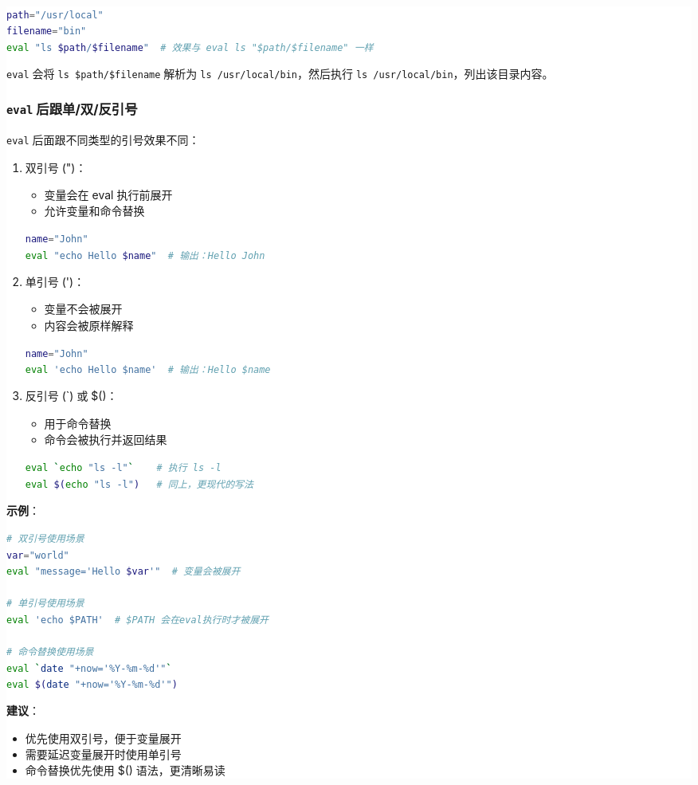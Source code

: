    ```bash
   path="/usr/local"
   filename="bin"
   eval "ls $path/$filename"  # 效果与 eval ls "$path/$filename" 一样
   ```

   `eval` 会将 `ls $path/$filename` 解析为 `ls /usr/local/bin`，然后执行 `ls /usr/local/bin`，列出该目录内容。

### `eval` 后跟单/双/反引号

`eval` 后面跟不同类型的引号效果不同：

1. 双引号 (")：

   - 变量会在 eval 执行前展开
   - 允许变量和命令替换

   ```bash
   name="John"
   eval "echo Hello $name"  # 输出：Hello John
   ```

2. 单引号 (')：

   - 变量不会被展开
   - 内容会被原样解释

   ```bash
   name="John"
   eval 'echo Hello $name'  # 输出：Hello $name
   ```

3. 反引号 (`) 或 $()：

   - 用于命令替换
   - 命令会被执行并返回结果

   ```bash
   eval `echo "ls -l"`    # 执行 ls -l
   eval $(echo "ls -l")   # 同上，更现代的写法
   ```

**示例**：

```bash
# 双引号使用场景
var="world"
eval "message='Hello $var'"  # 变量会被展开

# 单引号使用场景
eval 'echo $PATH'  # $PATH 会在eval执行时才被展开

# 命令替换使用场景
eval `date "+now='%Y-%m-%d'"`
eval $(date "+now='%Y-%m-%d'")
```

**建议**：

- 优先使用双引号，便于变量展开
- 需要延迟变量展开时使用单引号
- 命令替换优先使用 $() 语法，更清晰易读
